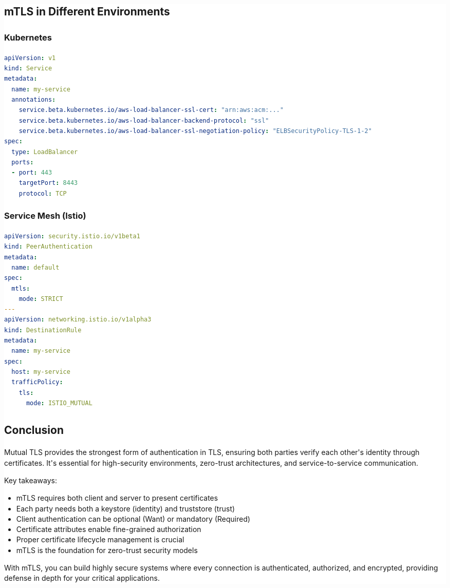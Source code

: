 ## mTLS in Different Environments

### Kubernetes

```yaml
apiVersion: v1
kind: Service
metadata:
  name: my-service
  annotations:
    service.beta.kubernetes.io/aws-load-balancer-ssl-cert: "arn:aws:acm:..."
    service.beta.kubernetes.io/aws-load-balancer-backend-protocol: "ssl"
    service.beta.kubernetes.io/aws-load-balancer-ssl-negotiation-policy: "ELBSecurityPolicy-TLS-1-2"
spec:
  type: LoadBalancer
  ports:
  - port: 443
    targetPort: 8443
    protocol: TCP
```

### Service Mesh (Istio)

```yaml
apiVersion: security.istio.io/v1beta1
kind: PeerAuthentication
metadata:
  name: default
spec:
  mtls:
    mode: STRICT
---
apiVersion: networking.istio.io/v1alpha3
kind: DestinationRule
metadata:
  name: my-service
spec:
  host: my-service
  trafficPolicy:
    tls:
      mode: ISTIO_MUTUAL
```

## Conclusion

Mutual TLS provides the strongest form of authentication in TLS, ensuring both parties verify each other's identity through certificates. It's essential for high-security environments, zero-trust architectures, and service-to-service communication.

Key takeaways:
- mTLS requires both client and server to present certificates
- Each party needs both a keystore (identity) and truststore (trust)
- Client authentication can be optional (Want) or mandatory (Required)
- Certificate attributes enable fine-grained authorization
- Proper certificate lifecycle management is crucial
- mTLS is the foundation for zero-trust security models

With mTLS, you can build highly secure systems where every connection is authenticated, authorized, and encrypted, providing defense in depth for your critical applications.
